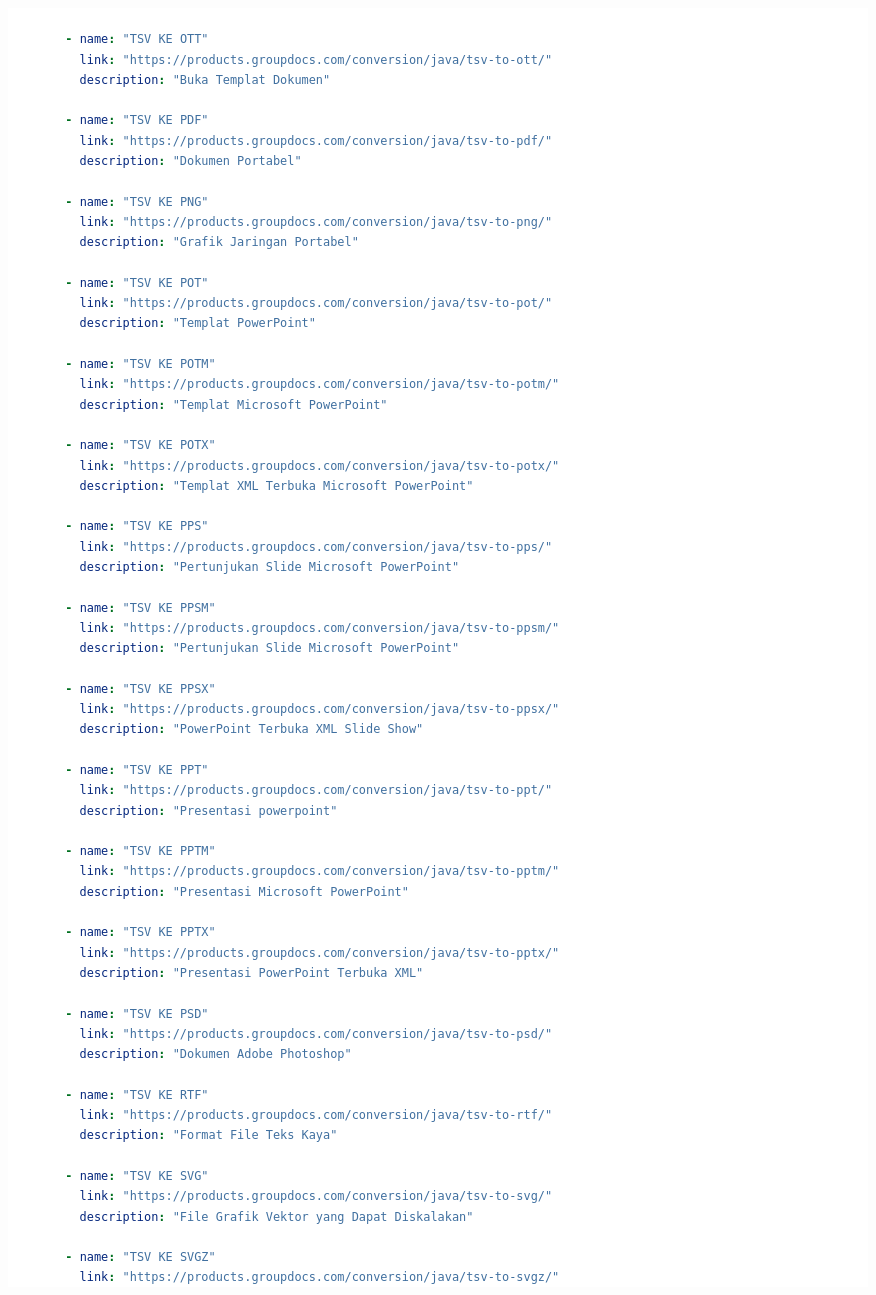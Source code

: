 ```yaml

        - name: "TSV KE OTT"
          link: "https://products.groupdocs.com/conversion/java/tsv-to-ott/"
          description: "Buka Templat Dokumen"

        - name: "TSV KE PDF"
          link: "https://products.groupdocs.com/conversion/java/tsv-to-pdf/"
          description: "Dokumen Portabel"

        - name: "TSV KE PNG"
          link: "https://products.groupdocs.com/conversion/java/tsv-to-png/"
          description: "Grafik Jaringan Portabel"

        - name: "TSV KE POT"
          link: "https://products.groupdocs.com/conversion/java/tsv-to-pot/"
          description: "Templat PowerPoint"

        - name: "TSV KE POTM"
          link: "https://products.groupdocs.com/conversion/java/tsv-to-potm/"
          description: "Templat Microsoft PowerPoint"

        - name: "TSV KE POTX"
          link: "https://products.groupdocs.com/conversion/java/tsv-to-potx/"
          description: "Templat XML Terbuka Microsoft PowerPoint"

        - name: "TSV KE PPS"
          link: "https://products.groupdocs.com/conversion/java/tsv-to-pps/"
          description: "Pertunjukan Slide Microsoft PowerPoint"

        - name: "TSV KE PPSM"
          link: "https://products.groupdocs.com/conversion/java/tsv-to-ppsm/"
          description: "Pertunjukan Slide Microsoft PowerPoint"

        - name: "TSV KE PPSX"
          link: "https://products.groupdocs.com/conversion/java/tsv-to-ppsx/"
          description: "PowerPoint Terbuka XML Slide Show"

        - name: "TSV KE PPT"
          link: "https://products.groupdocs.com/conversion/java/tsv-to-ppt/"
          description: "Presentasi powerpoint"

        - name: "TSV KE PPTM"
          link: "https://products.groupdocs.com/conversion/java/tsv-to-pptm/"
          description: "Presentasi Microsoft PowerPoint"

        - name: "TSV KE PPTX"
          link: "https://products.groupdocs.com/conversion/java/tsv-to-pptx/"
          description: "Presentasi PowerPoint Terbuka XML"

        - name: "TSV KE PSD"
          link: "https://products.groupdocs.com/conversion/java/tsv-to-psd/"
          description: "Dokumen Adobe Photoshop"

        - name: "TSV KE RTF"
          link: "https://products.groupdocs.com/conversion/java/tsv-to-rtf/"
          description: "Format File Teks Kaya"

        - name: "TSV KE SVG"
          link: "https://products.groupdocs.com/conversion/java/tsv-to-svg/"
          description: "File Grafik Vektor yang Dapat Diskalakan"

        - name: "TSV KE SVGZ"
          link: "https://products.groupdocs.com/conversion/java/tsv-to-svgz/"
```
